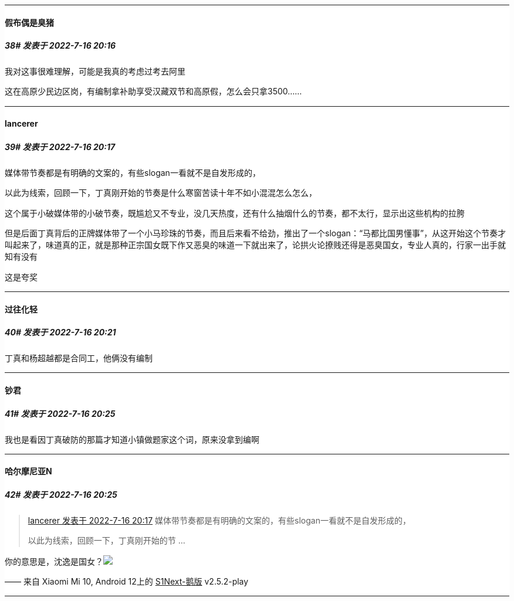 *****

####  假布偶是臭猪  
##### 38#       发表于 2022-7-16 20:16

我对这事很难理解，可能是我真的考虑过考去阿里

这在高原少民边区岗，有编制拿补助享受汉藏双节和高原假，怎么会只拿3500……

*****

####  lancerer  
##### 39#       发表于 2022-7-16 20:17

媒体带节奏都是有明确的文案的，有些slogan一看就不是自发形成的，

以此为线索，回顾一下，丁真刚开始的节奏是什么寒窗苦读十年不如小混混怎么怎么，

这个属于小破媒体带的小破节奏，既尴尬又不专业，没几天热度，还有什么抽烟什么的节奏，都不太行，显示出这些机构的拉胯

但是后面丁真背后的正牌媒体带了一个小马珍珠的节奏，而且后来看不给劲，推出了一个slogan：“马都比国男懂事”，从这开始这个节奏才叫起来了，味道真的正，就是那种正宗国女既下作又恶臭的味道一下就出来了，论拱火论撩贱还得是恶臭国女，专业人真的，行家一出手就知有没有

这是夸奖

*****

####  过往化轻  
##### 40#       发表于 2022-7-16 20:21

丁真和杨超越都是合同工，他俩没有编制

*****

####  钞君  
##### 41#       发表于 2022-7-16 20:25

我也是看因丁真破防的那篇才知道小镇做题家这个词，原来没拿到编啊

*****

####  哈尔摩尼亚N  
##### 42#       发表于 2022-7-16 20:25

<blockquote><a href="httphttps://bbs.saraba1st.com/2b/forum.php?mod=redirect&amp;goto=findpost&amp;pid=56672294&amp;ptid=2081449" target="_blank">lancerer 发表于 2022-7-16 20:17</a>
媒体带节奏都是有明确的文案的，有些slogan一看就不是自发形成的，

以此为线索，回顾一下，丁真刚开始的节 ...</blockquote>
你的意思是，沈逸是国女？<img src="https://static.saraba1st.com/image/smiley/face2017/067.png" referrerpolicy="no-referrer">

—— 来自 Xiaomi Mi 10, Android 12上的 [S1Next-鹅版](https://github.com/ykrank/S1-Next/releases) v2.5.2-play

*****
